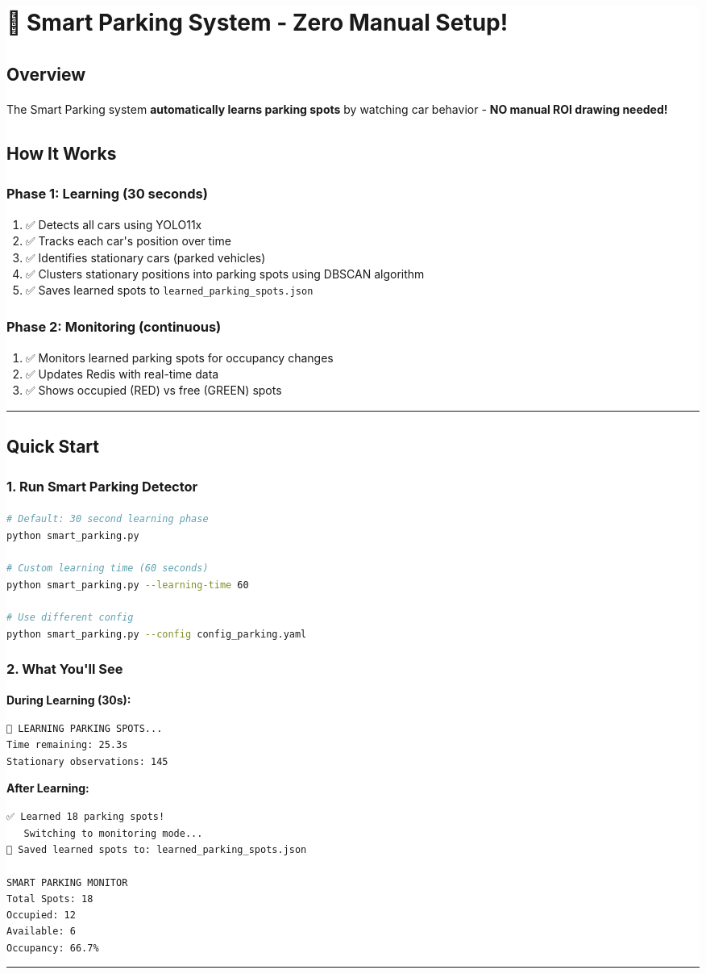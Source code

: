 # 🧠 Smart Parking System - Zero Manual Setup!

## Overview

The Smart Parking system **automatically learns parking spots** by watching car behavior - **NO manual ROI drawing needed!**

## How It Works

### Phase 1: Learning (30 seconds)
1. ✅ Detects all cars using YOLO11x
2. ✅ Tracks each car's position over time
3. ✅ Identifies stationary cars (parked vehicles)
4. ✅ Clusters stationary positions into parking spots using DBSCAN algorithm
5. ✅ Saves learned spots to `learned_parking_spots.json`

### Phase 2: Monitoring (continuous)
1. ✅ Monitors learned parking spots for occupancy changes
2. ✅ Updates Redis with real-time data
3. ✅ Shows occupied (RED) vs free (GREEN) spots

---

## Quick Start

### 1. Run Smart Parking Detector

```bash
# Default: 30 second learning phase
python smart_parking.py

# Custom learning time (60 seconds)
python smart_parking.py --learning-time 60

# Use different config
python smart_parking.py --config config_parking.yaml
```

### 2. What You'll See

**During Learning (30s):**
```
🧠 LEARNING PARKING SPOTS...
Time remaining: 25.3s
Stationary observations: 145
```

**After Learning:**
```
✅ Learned 18 parking spots!
   Switching to monitoring mode...
💾 Saved learned spots to: learned_parking_spots.json

SMART PARKING MONITOR
Total Spots: 18
Occupied: 12
Available: 6
Occupancy: 66.7%
```

---